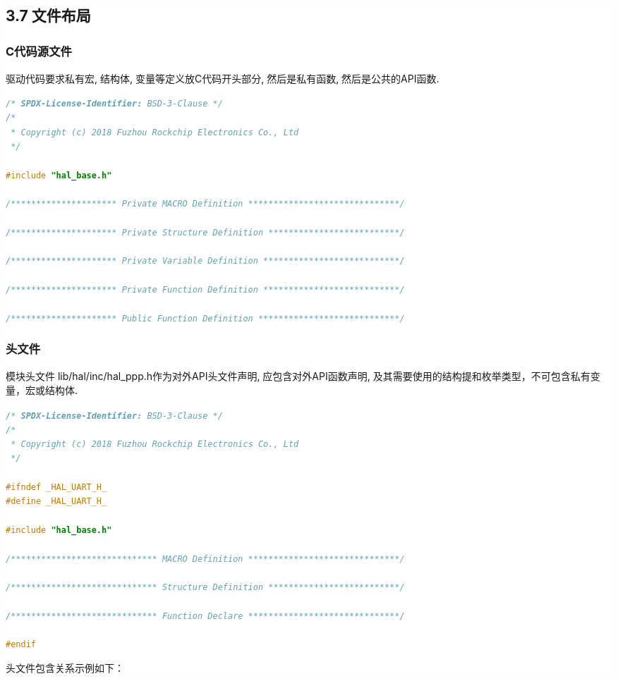 ## 3.7 文件布局

### C代码源文件

驱动代码要求私有宏, 结构体, 变量等定义放C代码开头部分, 然后是私有函数, 然后是公共的API函数.

```c
/* SPDX-License-Identifier: BSD-3-Clause */
/*
 * Copyright (c) 2018 Fuzhou Rockchip Electronics Co., Ltd
 */

#include "hal_base.h"

/********************* Private MACRO Definition ******************************/

/********************* Private Structure Definition **************************/

/********************* Private Variable Definition ***************************/

/********************* Private Function Definition ***************************/

/********************* Public Function Definition ****************************/
```

### 头文件

模块头文件 lib/hal/inc/hal_ppp.h作为对外API头文件声明, 应包含对外API函数声明, 及其需要使用的结构提和枚举类型，不可包含私有变量，宏或结构体.

```c
/* SPDX-License-Identifier: BSD-3-Clause */
/*
 * Copyright (c) 2018 Fuzhou Rockchip Electronics Co., Ltd
 */

#ifndef _HAL_UART_H_
#define _HAL_UART_H_

#include "hal_base.h"

/***************************** MACRO Definition ******************************/

/***************************** Structure Definition **************************/

/***************************** Function Declare ******************************/

#endif
```

头文件包含关系示例如下：
